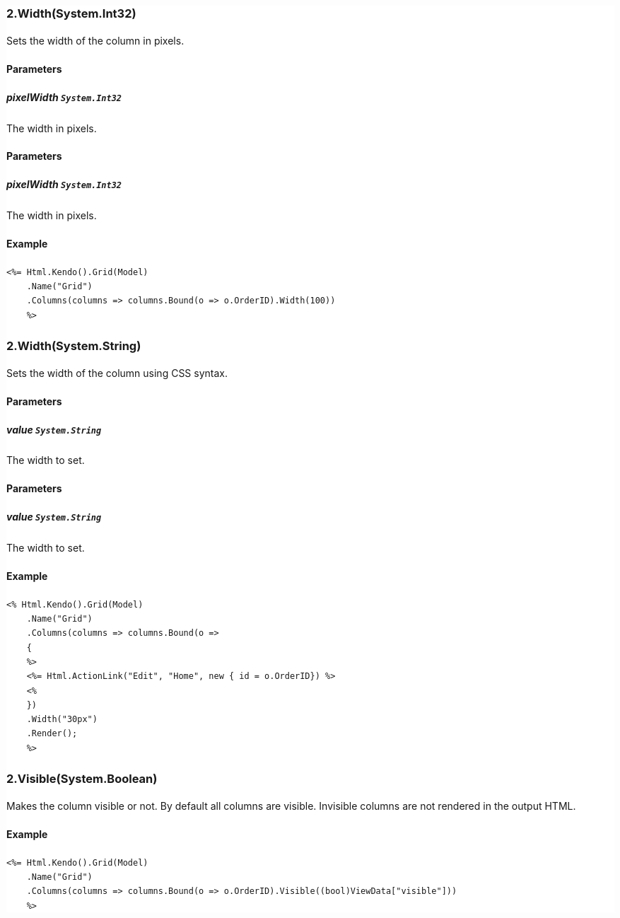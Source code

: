### 2.Width(System.Int32)
Sets the width of the column in pixels.

#### Parameters

##### pixelWidth `System.Int32`
The width in pixels.

#### Parameters

##### pixelWidth `System.Int32`
The width in pixels.

#### Example
    <%= Html.Kendo().Grid(Model)
        .Name("Grid")
        .Columns(columns => columns.Bound(o => o.OrderID).Width(100))
        %>

### 2.Width(System.String)
Sets the width of the column using CSS syntax.

#### Parameters

##### value `System.String`
The width to set.

#### Parameters

##### value `System.String`
The width to set.

#### Example
    <% Html.Kendo().Grid(Model)
        .Name("Grid")
        .Columns(columns => columns.Bound(o =>
        {
        %>
        <%= Html.ActionLink("Edit", "Home", new { id = o.OrderID}) %>
        <%
        })
        .Width("30px")
        .Render();
        %>

### 2.Visible(System.Boolean)
Makes the column visible or not. By default all columns are visible. Invisible columns are not rendered in the output HTML.

#### Example
    <%= Html.Kendo().Grid(Model)
        .Name("Grid")
        .Columns(columns => columns.Bound(o => o.OrderID).Visible((bool)ViewData["visible"]))
        %>
